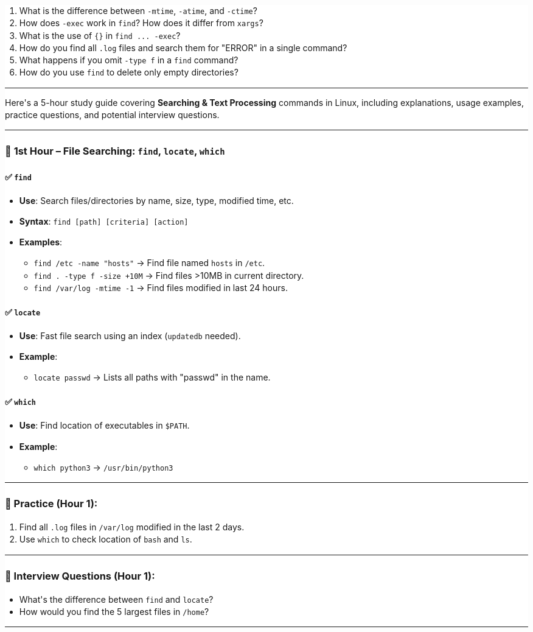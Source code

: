 1. What is the difference between `-mtime`, `-atime`, and `-ctime`?
2. How does `-exec` work in `find`? How does it differ from `xargs`?
3. What is the use of `{}` in `find ... -exec`?
4. How do you find all `.log` files and search them for "ERROR" in a single command?
5. What happens if you omit `-type f` in a `find` command?
6. How do you use `find` to delete only empty directories?

---
Here's a 5-hour study guide covering **Searching & Text Processing** commands in Linux, including explanations, usage examples, practice questions, and potential interview questions.

---

### 🧠 **1st Hour – File Searching: `find`, `locate`, `which`**

#### ✅ `find`

* **Use**: Search files/directories by name, size, type, modified time, etc.
* **Syntax**: `find [path] [criteria] [action]`
* **Examples**:

  * `find /etc -name "hosts"` → Find file named `hosts` in `/etc`.
  * `find . -type f -size +10M` → Find files >10MB in current directory.
  * `find /var/log -mtime -1` → Find files modified in last 24 hours.

#### ✅ `locate`

* **Use**: Fast file search using an index (`updatedb` needed).
* **Example**:

  * `locate passwd` → Lists all paths with "passwd" in the name.

#### ✅ `which`

* **Use**: Find location of executables in `$PATH`.
* **Example**:

  * `which python3` → `/usr/bin/python3`

---

### 🧪 Practice (Hour 1):

1. Find all `.log` files in `/var/log` modified in the last 2 days.
2. Use `which` to check location of `bash` and `ls`.

---

### 🧩 Interview Questions (Hour 1):

* What's the difference between `find` and `locate`?
* How would you find the 5 largest files in `/home`?

---
